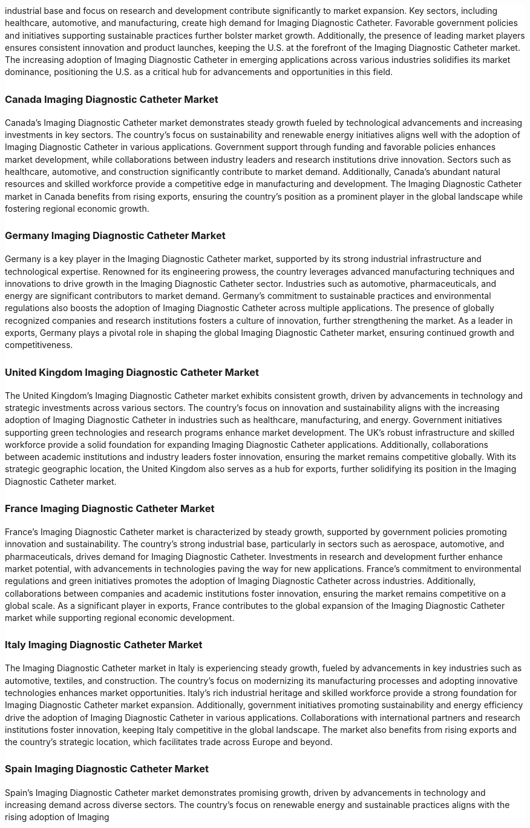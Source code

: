 industrial base and focus on research and development contribute significantly to market expansion. Key sectors, including healthcare, automotive, and manufacturing, create high demand for Imaging Diagnostic Catheter. Favorable government policies and initiatives supporting sustainable practices further bolster market growth. Additionally, the presence of leading market players ensures consistent innovation and product launches, keeping the U.S. at the forefront of the Imaging Diagnostic Catheter market. The increasing adoption of Imaging Diagnostic Catheter in emerging applications across various industries solidifies its market dominance, positioning the U.S. as a critical hub for advancements and opportunities in this field.</p><h3>Canada Imaging Diagnostic Catheter Market</h3><p>Canada&rsquo;s Imaging Diagnostic Catheter market demonstrates steady growth fueled by technological advancements and increasing investments in key sectors. The country&rsquo;s focus on sustainability and renewable energy initiatives aligns well with the adoption of Imaging Diagnostic Catheter in various applications. Government support through funding and favorable policies enhances market development, while collaborations between industry leaders and research institutions drive innovation. Sectors such as healthcare, automotive, and construction significantly contribute to market demand. Additionally, Canada&rsquo;s abundant natural resources and skilled workforce provide a competitive edge in manufacturing and development. The Imaging Diagnostic Catheter market in Canada benefits from rising exports, ensuring the country&rsquo;s position as a prominent player in the global landscape while fostering regional economic growth.</p><h3>Germany Imaging Diagnostic Catheter Market</h3><p>Germany is a key player in the Imaging Diagnostic Catheter market, supported by its strong industrial infrastructure and technological expertise. Renowned for its engineering prowess, the country leverages advanced manufacturing techniques and innovations to drive growth in the Imaging Diagnostic Catheter sector. Industries such as automotive, pharmaceuticals, and energy are significant contributors to market demand. Germany&rsquo;s commitment to sustainable practices and environmental regulations also boosts the adoption of Imaging Diagnostic Catheter across multiple applications. The presence of globally recognized companies and research institutions fosters a culture of innovation, further strengthening the market. As a leader in exports, Germany plays a pivotal role in shaping the global Imaging Diagnostic Catheter market, ensuring continued growth and competitiveness.</p><h3>United Kingdom Imaging Diagnostic Catheter Market</h3><p>The United Kingdom&rsquo;s Imaging Diagnostic Catheter market exhibits consistent growth, driven by advancements in technology and strategic investments across various sectors. The country&rsquo;s focus on innovation and sustainability aligns with the increasing adoption of Imaging Diagnostic Catheter in industries such as healthcare, manufacturing, and energy. Government initiatives supporting green technologies and research programs enhance market development. The UK&rsquo;s robust infrastructure and skilled workforce provide a solid foundation for expanding Imaging Diagnostic Catheter applications. Additionally, collaborations between academic institutions and industry leaders foster innovation, ensuring the market remains competitive globally. With its strategic geographic location, the United Kingdom also serves as a hub for exports, further solidifying its position in the Imaging Diagnostic Catheter market.</p><h3>France Imaging Diagnostic Catheter Market</h3><p>France&rsquo;s Imaging Diagnostic Catheter market is characterized by steady growth, supported by government policies promoting innovation and sustainability. The country&rsquo;s strong industrial base, particularly in sectors such as aerospace, automotive, and pharmaceuticals, drives demand for Imaging Diagnostic Catheter. Investments in research and development further enhance market potential, with advancements in technologies paving the way for new applications. France&rsquo;s commitment to environmental regulations and green initiatives promotes the adoption of Imaging Diagnostic Catheter across industries. Additionally, collaborations between companies and academic institutions foster innovation, ensuring the market remains competitive on a global scale. As a significant player in exports, France contributes to the global expansion of the Imaging Diagnostic Catheter market while supporting regional economic development.</p><h3>Italy Imaging Diagnostic Catheter Market</h3><p>The Imaging Diagnostic Catheter market in Italy is experiencing steady growth, fueled by advancements in key industries such as automotive, textiles, and construction. The country&rsquo;s focus on modernizing its manufacturing processes and adopting innovative technologies enhances market opportunities. Italy&rsquo;s rich industrial heritage and skilled workforce provide a strong foundation for Imaging Diagnostic Catheter market expansion. Additionally, government initiatives promoting sustainability and energy efficiency drive the adoption of Imaging Diagnostic Catheter in various applications. Collaborations with international partners and research institutions foster innovation, keeping Italy competitive in the global landscape. The market also benefits from rising exports and the country&rsquo;s strategic location, which facilitates trade across Europe and beyond.</p><h3>Spain Imaging Diagnostic Catheter Market</h3><p>Spain&rsquo;s Imaging Diagnostic Catheter market demonstrates promising growth, driven by advancements in technology and increasing demand across diverse sectors. The country&rsquo;s focus on renewable energy and sustainable practices aligns with the rising adoption of Imaging